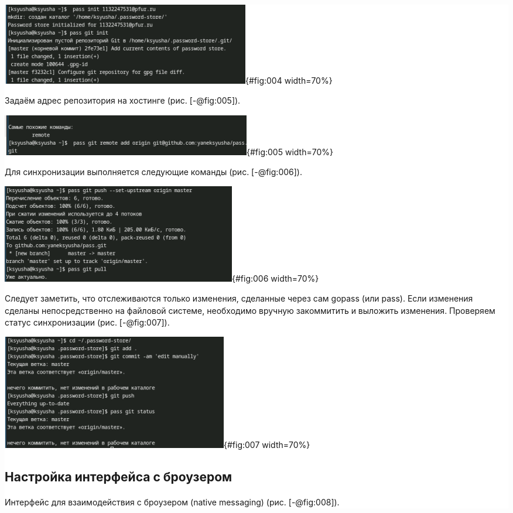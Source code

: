 ![Инициализируем хранилище и создание структуры git](image/54.png){#fig:004 width=70%}

Задаём адрес репозитория на хостинге (рис. [-@fig:005]).

![Задаём адрес репозитория на хостинге](image/55.png){#fig:005 width=70%}

Для синхронизации выполняется следующие команды (рис. [-@fig:006]).

![Синхронизация](image/56.png){#fig:006 width=70%}

Следует заметить, что отслеживаются только изменения, сделанные через сам gopass (или pass). Если изменения сделаны непосредственно на файловой системе, необходимо вручную закоммитить и выложить изменения. Проверяем статус синхронизации (рис. [-@fig:007]).

![вручную коммититим и выкладываем изменения, проверяем статус синхронизации](image/57.png){#fig:007 width=70%}

## Настройка интерфейса с броузером

Интерфейс для взаимодействия с броузером (native messaging) (рис. [-@fig:008]).
